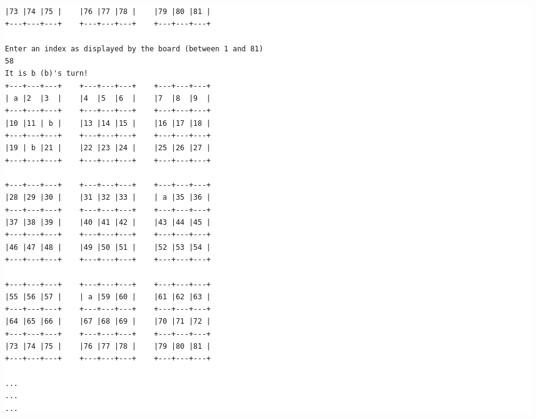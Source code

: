 ```
|73 |74 |75 |    |76 |77 |78 |    |79 |80 |81 |
+---+---+---+    +---+---+---+    +---+---+---+

Enter an index as displayed by the board (between 1 and 81)
58
It is b (b)'s turn!
+---+---+---+    +---+---+---+    +---+---+---+
| a |2  |3  |    |4  |5  |6  |    |7  |8  |9  |
+---+---+---+    +---+---+---+    +---+---+---+
|10 |11 | b |    |13 |14 |15 |    |16 |17 |18 |
+---+---+---+    +---+---+---+    +---+---+---+
|19 | b |21 |    |22 |23 |24 |    |25 |26 |27 |
+---+---+---+    +---+---+---+    +---+---+---+

+---+---+---+    +---+---+---+    +---+---+---+
|28 |29 |30 |    |31 |32 |33 |    | a |35 |36 |
+---+---+---+    +---+---+---+    +---+---+---+
|37 |38 |39 |    |40 |41 |42 |    |43 |44 |45 |
+---+---+---+    +---+---+---+    +---+---+---+
|46 |47 |48 |    |49 |50 |51 |    |52 |53 |54 |
+---+---+---+    +---+---+---+    +---+---+---+

+---+---+---+    +---+---+---+    +---+---+---+
|55 |56 |57 |    | a |59 |60 |    |61 |62 |63 |
+---+---+---+    +---+---+---+    +---+---+---+
|64 |65 |66 |    |67 |68 |69 |    |70 |71 |72 |
+---+---+---+    +---+---+---+    +---+---+---+
|73 |74 |75 |    |76 |77 |78 |    |79 |80 |81 |
+---+---+---+    +---+---+---+    +---+---+---+

...
...
...
```